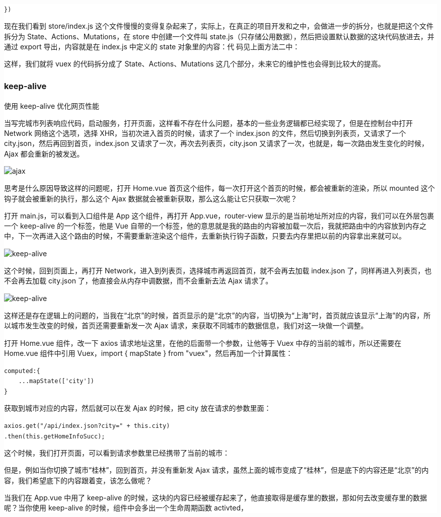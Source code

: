 ```
})
```
现在我们看到 store/index.js 这个文件慢慢的变得复杂起来了，实际上，在真正的项目开发和之中，会做进一步的拆分，也就是把这个文件拆分为 State、Actions、Mutations，在 store 中创建一个文件叫 state.js（只存储公用数据），然后把设置默认数据的这块代码放进去，并通过 export 导出，内容就是在 index.js 中定义的 state 对象里的内容：代
码见上面方法二中：
      
这样，我们就将 vuex 的代码拆分成了 State、Actions、Mutations 这几个部分，未来它的维护性也会得到比较大的提高。

### keep-alive
使用 keep-alive 优化网页性能

当写完城市列表响应代码，启动服务，打开页面，这样看不存在什么问题，基本的一些业务逻辑都已经实现了，但是在控制台中打开 Network 网络这个选项，选择 XHR，当初次进入首页的时候，请求了一个 index.json 的文件，然后切换到列表页，又请求了一个 city.json，然后再回到首页，index.json 又请求了一次，再次去列表页，city.json 又请求了一次，也就是，每一次路由发生变化的时候，Ajax 都会重新的被发送。

![ajax](/image1/29.png)

思考是什么原因导致这样的问题呢，打开 Home.vue 首页这个组件，每一次打开这个首页的时候，都会被重新的渲染，所以 mounted 这个钩子就会被重新的执行，那么这个 Ajax 数据就会被重新获取，那么这么能让它只获取一次呢？

打开 main.js，可以看到入口组件是 App 这个组件，再打开 App.vue，router-view 显示的是当前地址所对应的内容，我们可以在外层包裹一个 keep-alive 的一个标签，他是 Vue 自带的一个标签，他的意思就是我的路由的内容被加载一次后，我就把路由中的内容放到内存之中，下一次再进入这个路由的时候，不需要重新渲染这个组件，去重新执行钩子函数，只要去内存里把以前的内容拿出来就可以。

![keep-alive](/image1/30.png)

这个时候，回到页面上，再打开 Network，进入到列表页，选择城市再返回首页，就不会再去加载 index.json 了，同样再进入列表页，也不会再去加载 city.json 了，他直接会从内存中调数据，而不会重新去法 Ajax 请求了。

![keep-alive](/image1/31.png)


这样还是存在逻辑上的问题的，当我在“北京”的时候，首页显示的是“北京”的内容，当切换为“上海”时，首页就应该显示“上海”的内容，所以城市发生改变的时候，首页还需要重新发一次 Ajax 请求，来获取不同城市的数据信息，我们对这一块做一个调整。

打开 Home.vue 组件，改一下 axios 请求地址这里，在他的后面带一个参数，让他等于 Vuex 中存的当前的城市，所以还需要在 Home.vue 组件中引用 Vuex，import { mapState } from "vuex"，然后再加一个计算属性：
```
computed:{
    ...mapState(['city'])
}
```

获取到城市对应的内容，然后就可以在发 Ajax 的时候，把 city 放在请求的参数里面：
```
axios.get("/api/index.json?city=" + this.city)
.then(this.getHomeInfoSucc);
```

这个时候，我们打开页面，可以看到请求参数里已经携带了当前的城市：

但是，例如当你切换了城市“桂林”，回到首页，并没有重新发 Ajax 请求，虽然上面的城市变成了“桂林”，但是底下的内容还是“北京”的内容，我们希望底下的内容跟着变，该怎么做呢？

当我们在 App.vue 中用了 keep-alive 的时候，这块的内容已经被缓存起来了，他直接取得是缓存里的数据，那如何去改变缓存里的数据呢？当你使用 keep-alive 的时候，组件中会多出一个生命周期函数 activted，
